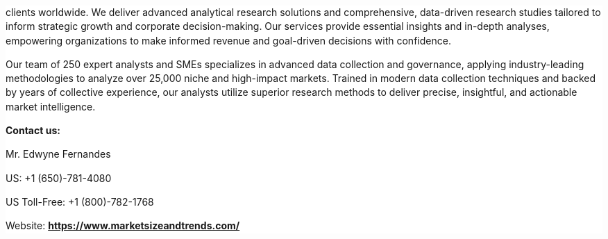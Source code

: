 clients worldwide. We deliver advanced analytical research solutions and comprehensive, data-driven research studies tailored to inform strategic growth and corporate decision-making. Our services provide essential insights and in-depth analyses, empowering organizations to make informed revenue and goal-driven decisions with confidence.</p><p>Our team of 250 expert analysts and SMEs specializes in advanced data collection and governance, applying industry-leading methodologies to analyze over 25,000 niche and high-impact markets. Trained in modern data collection techniques and backed by years of collective experience, our analysts utilize superior research methods to deliver precise, insightful, and actionable market intelligence.</p><p><strong>Contact us:</strong></p><p>Mr. Edwyne Fernandes</p><p>US: +1 (650)-781-4080</p><p>US Toll-Free: +1 (800)-782-1768</p><p>Website: <strong><a href="https://www.marketsizeandtrends.com/">https://www.marketsizeandtrends.com/</a></strong></p>
